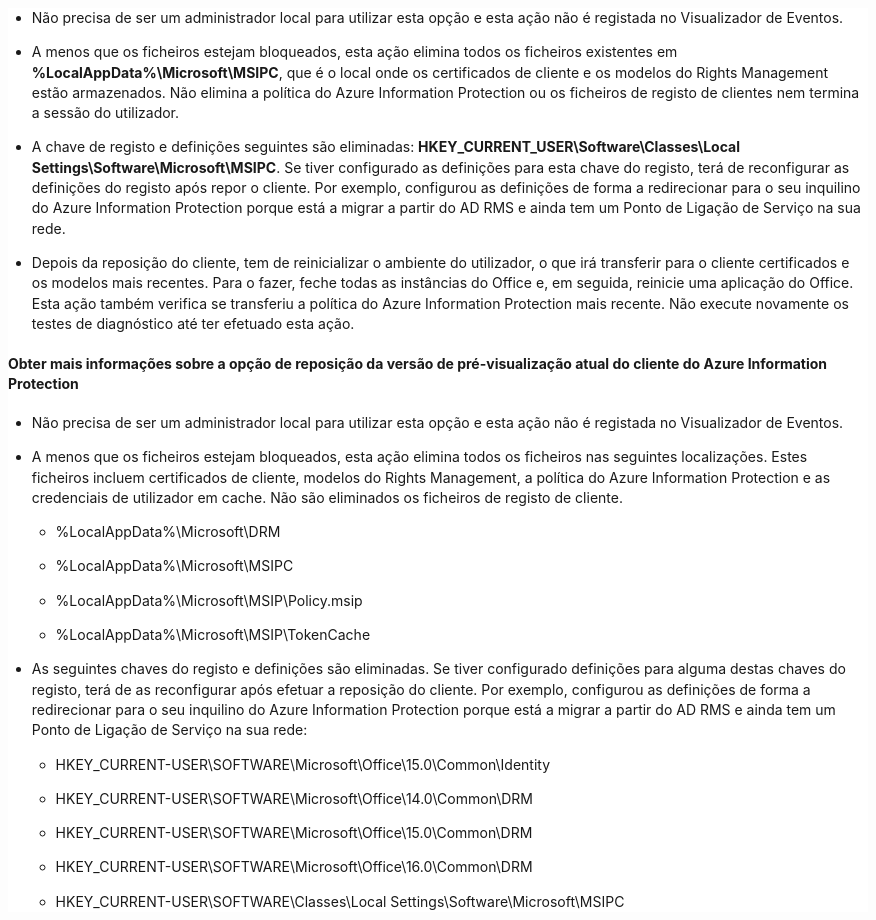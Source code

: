 - Não precisa de ser um administrador local para utilizar esta opção e esta ação não é registada no Visualizador de Eventos. 

- A menos que os ficheiros estejam bloqueados, esta ação elimina todos os ficheiros existentes em **%LocalAppData%\Microsoft\MSIPC**, que é o local onde os certificados de cliente e os modelos do Rights Management estão armazenados. Não elimina a política do Azure Information Protection ou os ficheiros de registo de clientes nem termina a sessão do utilizador.

- A chave de registo e definições seguintes são eliminadas: **HKEY_CURRENT_USER\Software\Classes\Local Settings\Software\Microsoft\MSIPC**. Se tiver configurado as definições para esta chave do registo, terá de reconfigurar as definições do registo após repor o cliente. Por exemplo, configurou as definições de forma a redirecionar para o seu inquilino do Azure Information Protection porque está a migrar a partir do AD RMS e ainda tem um Ponto de Ligação de Serviço na sua rede.

- Depois da reposição do cliente, tem de reinicializar o ambiente do utilizador, o que irá transferir para o cliente certificados e os modelos mais recentes. Para o fazer, feche todas as instâncias do Office e, em seguida, reinicie uma aplicação do Office. Esta ação também verifica se transferiu a política do Azure Information Protection mais recente. Não execute novamente os testes de diagnóstico até ter efetuado esta ação.

#### <a name="more-information-about-the-reset-option-for-the-current-preview-version-of-the-azure-information-protection-client"></a>Obter mais informações sobre a opção de reposição da versão de pré-visualização atual do cliente do Azure Information Protection

- Não precisa de ser um administrador local para utilizar esta opção e esta ação não é registada no Visualizador de Eventos. 

- A menos que os ficheiros estejam bloqueados, esta ação elimina todos os ficheiros nas seguintes localizações. Estes ficheiros incluem certificados de cliente, modelos do Rights Management, a política do Azure Information Protection e as credenciais de utilizador em cache. Não são eliminados os ficheiros de registo de cliente.
    
    - %LocalAppData%\Microsoft\DRM
    
    - %LocalAppData%\Microsoft\MSIPC
    
    - %LocalAppData%\Microsoft\MSIP\Policy.msip
    
    - %LocalAppData%\Microsoft\MSIP\TokenCache

- As seguintes chaves do registo e definições são eliminadas. Se tiver configurado definições para alguma destas chaves do registo, terá de as reconfigurar após efetuar a reposição do cliente. Por exemplo, configurou as definições de forma a redirecionar para o seu inquilino do Azure Information Protection porque está a migrar a partir do AD RMS e ainda tem um Ponto de Ligação de Serviço na sua rede:
    
    - HKEY_CURRENT-USER\SOFTWARE\Microsoft\Office\15.0\Common\Identity
    
    - HKEY_CURRENT-USER\SOFTWARE\Microsoft\Office\14.0\Common\DRM
    
    - HKEY_CURRENT-USER\SOFTWARE\Microsoft\Office\15.0\Common\DRM
    
    - HKEY_CURRENT-USER\SOFTWARE\Microsoft\Office\16.0\Common\DRM
    
    - HKEY_CURRENT-USER\SOFTWARE\Classes\Local Settings\Software\Microsoft\MSIPC    
